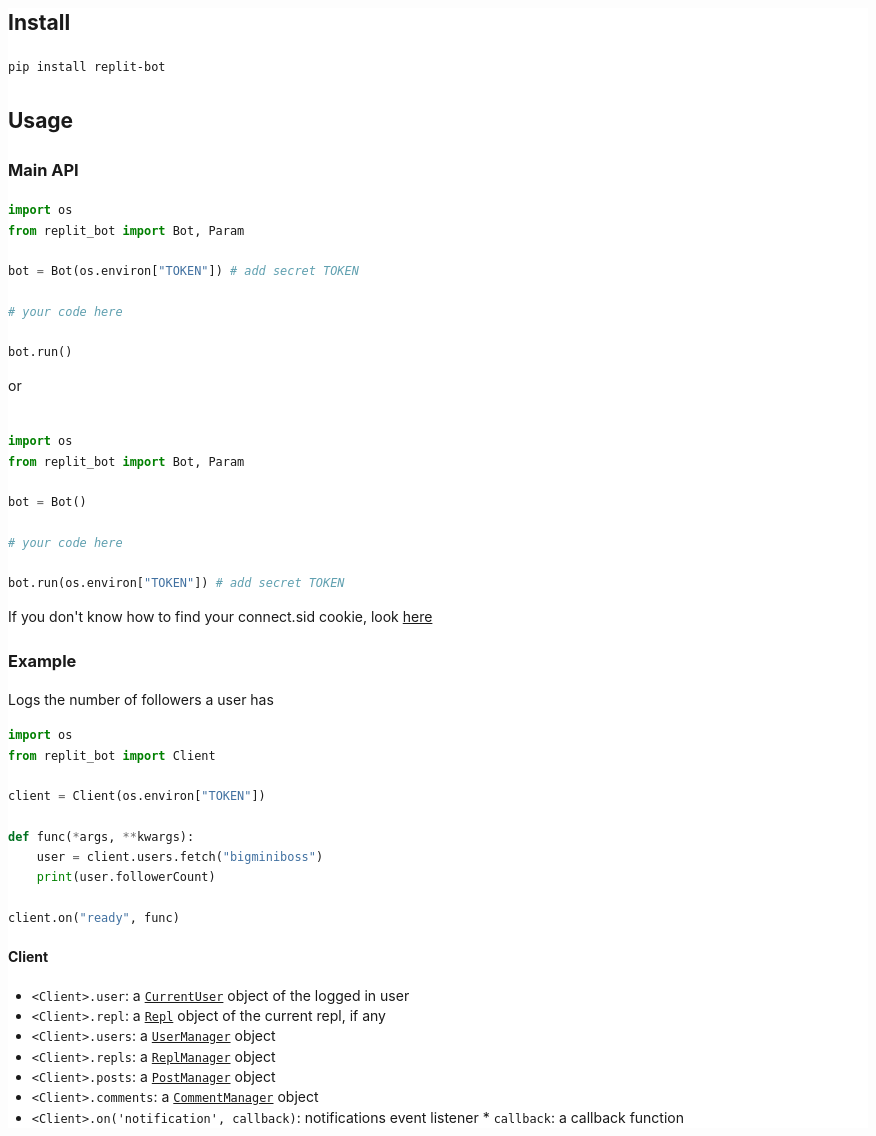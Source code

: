 ## Install
```sh
pip install replit-bot
```
## Usage
### Main API
```py
import os
from replit_bot import Bot, Param

bot = Bot(os.environ["TOKEN"]) # add secret TOKEN

# your code here

bot.run()

```

or


```py

import os
from replit_bot import Bot, Param

bot = Bot()

# your code here

bot.run(os.environ["TOKEN"]) # add secret TOKEN

```


If you don't know how to find your connect.sid cookie, look [here](https://replit.com/talk/learn/How-to-Get-Your-SID-Cookie/145979)

### Example
Logs the number of followers a user has
```py
import os
from replit_bot import Client

client = Client(os.environ["TOKEN"])

def func(*args, **kwargs):
    user = client.users.fetch("bigminiboss")
    print(user.followerCount)

client.on("ready", func)

```
#### Client
* `<Client>.user`: a [`CurrentUser`](#CurrentUser) object of the logged in user
* `<Client>.repl`: a [`Repl`](#Repl) object of the current repl, if any
* `<Client>.users`: a [`UserManager`](#UserManager) object
* `<Client>.repls`: a [`ReplManager`](#ReplManager) object
* `<Client>.posts`: a [`PostManager`](#PostManager) object
* `<Client>.comments`: a [`CommentManager`](#CommentManager) object
* `<Client>.on('notification', callback)`: notifications event listener
		* `callback`: a callback function
